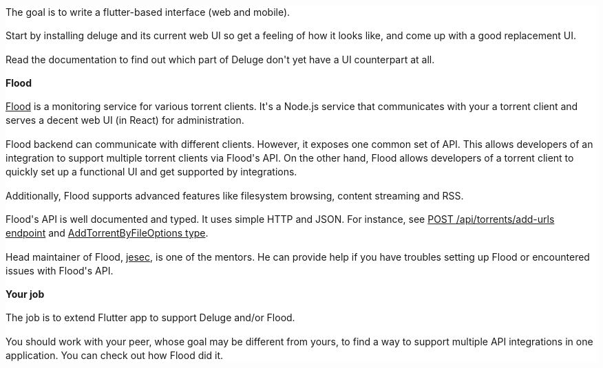 The goal is to write a flutter-based interface (web and mobile).

Start by installing deluge and its current web UI so get a feeling of how it looks like, and come up with a good replacement UI.

Read the documentation to find out which part of Deluge don't yet have a UI counterpart at all.

**Flood**

[Flood](https://flood.js.org/) is a monitoring service for various torrent clients. It's a Node.js service that communicates with your a torrent client and serves a decent web UI (in React) for administration.

Flood backend can communicate with different clients. However, it exposes one common set of API. This allows developers of an integration to support multiple torrent clients via Flood's API. On the other hand, Flood allows developers of a torrent client to quickly set up a functional UI and get supported by integrations.

Additionally, Flood supports advanced features like filesystem browsing, content streaming and RSS.

Flood's API is well documented and typed. It uses simple HTTP and JSON. For instance, see [POST /api/torrents/add-urls endpoint](https://github.com/jesec/flood/blob/9283a1d32db5592e004f52f98c9dffdc4e7bb85a/server/routes/api/torrents.ts#L107) and [AddTorrentByFileOptions type](https://github.com/jesec/flood/blob/d84c8aacb879d01c0e3eafeb87d3a5dfa73340fe/shared/schema/api/torrents.ts#L10).

Head maintainer of Flood, [jesec](https://github.com/jesec), is one of the mentors. He can provide help if you have troubles setting up Flood or encountered issues with Flood's API.

**Your job**

The job is to extend Flutter app to support Deluge and/or Flood.

You should work with your peer, whose goal may be different from yours, to find a way to support multiple API integrations in one application. You can check out how Flood did it.